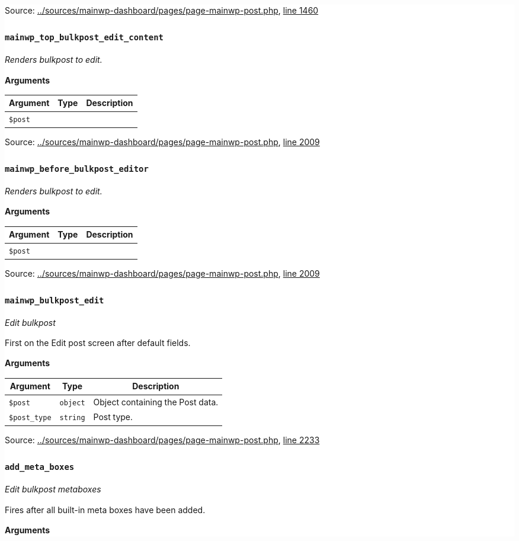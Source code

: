 Source: [../sources/mainwp-dashboard/pages/page-mainwp-post.php](pages/page-mainwp-post.php), [line 1460](pages/page-mainwp-post.php#L1460-L1473)



### `mainwp_top_bulkpost_edit_content`

*Renders bulkpost to edit.*

**Arguments**

Argument | Type | Description
-------- | ---- | -----------
`$post` |  | 

Source: [../sources/mainwp-dashboard/pages/page-mainwp-post.php](pages/page-mainwp-post.php), [line 2009](pages/page-mainwp-post.php#L2009-L2108)



### `mainwp_before_bulkpost_editor`

*Renders bulkpost to edit.*

**Arguments**

Argument | Type | Description
-------- | ---- | -----------
`$post` |  | 

Source: [../sources/mainwp-dashboard/pages/page-mainwp-post.php](pages/page-mainwp-post.php), [line 2009](pages/page-mainwp-post.php#L2009-L2150)



### `mainwp_bulkpost_edit`

*Edit bulkpost*

First on the Edit post screen after default fields.

**Arguments**

Argument | Type | Description
-------- | ---- | -----------
`$post` | `object` | Object containing the Post data.
`$post_type` | `string` | Post type.

Source: [../sources/mainwp-dashboard/pages/page-mainwp-post.php](pages/page-mainwp-post.php), [line 2233](pages/page-mainwp-post.php#L2233-L2241)



### `add_meta_boxes`

*Edit bulkpost metaboxes*

Fires after all built-in meta boxes have been added.

**Arguments**
